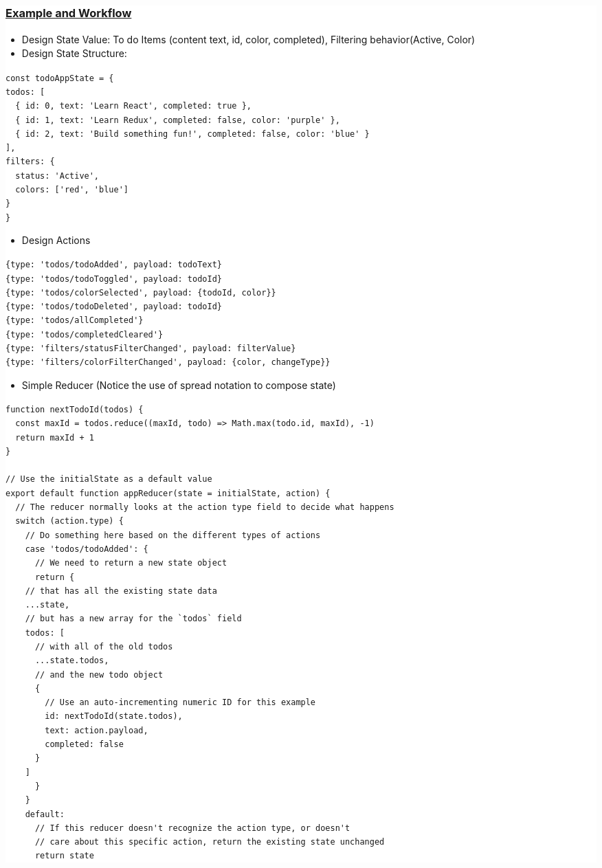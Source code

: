 ### [Example and Workflow](https://redux.js.org/tutorials/fundamentals/part-3-state-actions-reducers)
* Design State Value: To do Items (content text, id, color, completed), Filtering behavior(Active, Color)
* Design State Structure:
```
const todoAppState = {
todos: [
  { id: 0, text: 'Learn React', completed: true },
  { id: 1, text: 'Learn Redux', completed: false, color: 'purple' },
  { id: 2, text: 'Build something fun!', completed: false, color: 'blue' }
],
filters: {
  status: 'Active',
  colors: ['red', 'blue']
}
}
```
* Design Actions
```
{type: 'todos/todoAdded', payload: todoText}
{type: 'todos/todoToggled', payload: todoId}
{type: 'todos/colorSelected', payload: {todoId, color}}
{type: 'todos/todoDeleted', payload: todoId}
{type: 'todos/allCompleted'}
{type: 'todos/completedCleared'}
{type: 'filters/statusFilterChanged', payload: filterValue}
{type: 'filters/colorFilterChanged', payload: {color, changeType}}
```
* Simple Reducer (Notice the use of spread notation to compose state)
```
function nextTodoId(todos) {
  const maxId = todos.reduce((maxId, todo) => Math.max(todo.id, maxId), -1)
  return maxId + 1
}

// Use the initialState as a default value
export default function appReducer(state = initialState, action) {
  // The reducer normally looks at the action type field to decide what happens
  switch (action.type) {
	// Do something here based on the different types of actions
	case 'todos/todoAdded': {
	  // We need to return a new state object
	  return {
	// that has all the existing state data
	...state,
	// but has a new array for the `todos` field
	todos: [
	  // with all of the old todos
	  ...state.todos,
	  // and the new todo object
	  {
		// Use an auto-incrementing numeric ID for this example
		id: nextTodoId(state.todos),
		text: action.payload,
		completed: false
	  }
	]
	  }
	}
	default:
	  // If this reducer doesn't recognize the action type, or doesn't
	  // care about this specific action, return the existing state unchanged
	  return state
```